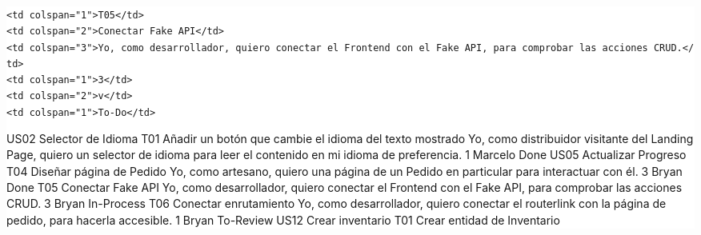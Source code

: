     <td colspan="1">T05</td>
    <td colspan="2">Conectar Fake API</td>
    <td colspan="3">Yo, como desarrollador, quiero conectar el Frontend con el Fake API, para comprobar las acciones CRUD.</td>
    <td colspan="1">3</td>
    <td colspan="2">v</td>
    <td colspan="1">To-Do</td>
  </tr>
    <tr>
    <td colspan="1">US02</td>
    <td colspan="2">Selector de Idioma</td>
    <td colspan="1">T01</td>
    <td colspan="2">Añadir un botón que cambie el idioma del texto mostrado</td>
    <td colspan="3">Yo, como distribuidor visitante del Landing Page, quiero un selector de idioma para leer el contenido en mi idioma de preferencia.</td>
    <td colspan="1">1</td>
    <td colspan="2">Marcelo</td>
    <td colspan="1">Done</td>
</tr>
    <tr>
    <td colspan="1">US05</td>
    <td colspan="2">Actualizar Progreso</td>
    <td colspan="1">T04</td>
    <td colspan="2">Diseñar página de Pedido</td>
    <td colspan="3">Yo, como artesano, quiero una página de un Pedido en particular para interactuar con él.</td>
    <td colspan="1">3</td>
    <td colspan="2">Bryan</td>
    <td colspan="1">Done</td>
  </tr>
<tr>
    <td colspan="1"></td>
    <td colspan="2"></td>
    <td colspan="1">T05</td>
    <td colspan="2">Conectar Fake API</td>
    <td colspan="3">Yo, como desarrollador, quiero conectar el Frontend con el Fake API, para comprobar las acciones CRUD.</td>
    <td colspan="1">3</td>
    <td colspan="2">Bryan</td>
    <td colspan="1">In-Process</td>
  </tr>
    <tr>
    <td colspan="1"></td>
    <td colspan="2"></td>
    <td colspan="1">T06</td>
    <td colspan="2">Conectar enrutamiento</td>
    <td colspan="3">Yo, como desarrollador, quiero conectar el routerlink con la página de pedido, para hacerla accesible.</td>
    <td colspan="1">1</td>
    <td colspan="2">Bryan</td>
    <td colspan="1">To-Review</td>
  </tr>
  <tr>
    <td colspan="1">US12</td>
    <td colspan="2">Crear inventario</td>
    <td colspan="1">T01</td>
    <td colspan="2">Crear entidad de Inventario</td>
